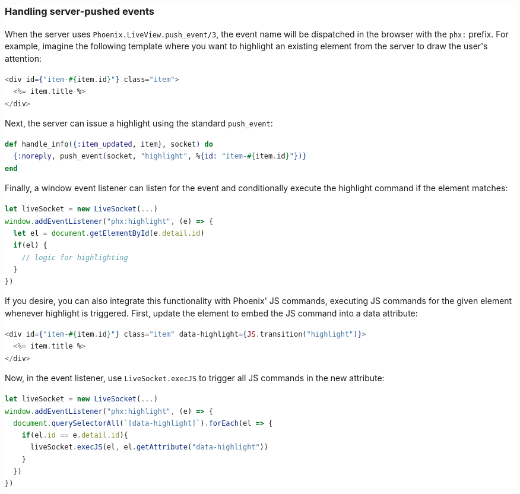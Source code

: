 ### Handling server-pushed events

When the server uses `Phoenix.LiveView.push_event/3`, the event name
will be dispatched in the browser with the `phx:` prefix. For example,
imagine the following template where you want to highlight an existing
element from the server to draw the user's attention:

```heex
<div id={"item-#{item.id}"} class="item">
  <%= item.title %>
</div>
```

Next, the server can issue a highlight using the standard `push_event`:

```elixir
def handle_info({:item_updated, item}, socket) do
  {:noreply, push_event(socket, "highlight", %{id: "item-#{item.id}"})}
end
```

Finally, a window event listener can listen for the event and conditionally
execute the highlight command if the element matches:

```javascript
let liveSocket = new LiveSocket(...)
window.addEventListener("phx:highlight", (e) => {
  let el = document.getElementById(e.detail.id)
  if(el) {
    // logic for highlighting
  }
})
```

If you desire, you can also integrate this functionality with Phoenix'
JS commands, executing JS commands for the given element whenever highlight
is triggered. First, update the element to embed the JS command into a data
attribute:

```heex
<div id={"item-#{item.id}"} class="item" data-highlight={JS.transition("highlight")}>
  <%= item.title %>
</div>
```

Now, in the event listener, use `LiveSocket.execJS` to trigger all JS
commands in the new attribute:

```javascript
let liveSocket = new LiveSocket(...)
window.addEventListener("phx:highlight", (e) => {
  document.querySelectorAll(`[data-highlight]`).forEach(el => {
    if(el.id == e.detail.id){
      liveSocket.execJS(el, el.getAttribute("data-highlight"))
    }
  })
})
```
